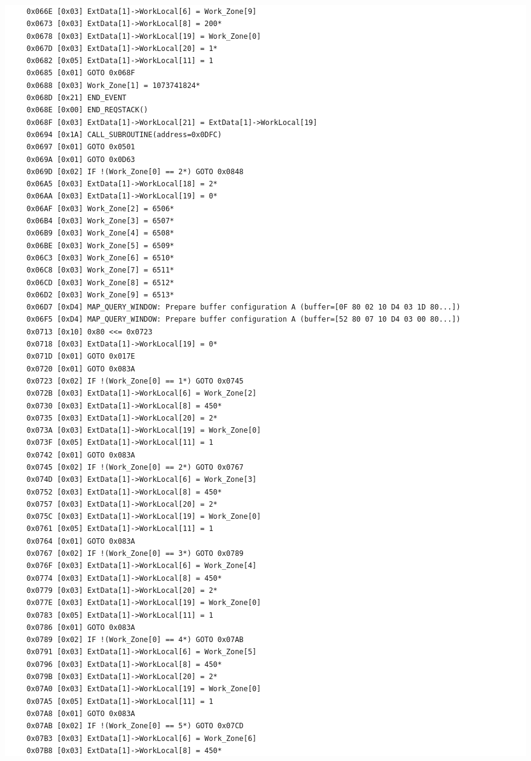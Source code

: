 ```
     0x066E [0x03] ExtData[1]->WorkLocal[6] = Work_Zone[9]
     0x0673 [0x03] ExtData[1]->WorkLocal[8] = 200*
     0x0678 [0x03] ExtData[1]->WorkLocal[19] = Work_Zone[0]
     0x067D [0x03] ExtData[1]->WorkLocal[20] = 1*
     0x0682 [0x05] ExtData[1]->WorkLocal[11] = 1
     0x0685 [0x01] GOTO 0x068F
     0x0688 [0x03] Work_Zone[1] = 1073741824*
     0x068D [0x21] END_EVENT
     0x068E [0x00] END_REQSTACK()
     0x068F [0x03] ExtData[1]->WorkLocal[21] = ExtData[1]->WorkLocal[19]
     0x0694 [0x1A] CALL_SUBROUTINE(address=0x0DFC)
     0x0697 [0x01] GOTO 0x0501
     0x069A [0x01] GOTO 0x0D63
     0x069D [0x02] IF !(Work_Zone[0] == 2*) GOTO 0x0848
     0x06A5 [0x03] ExtData[1]->WorkLocal[18] = 2*
     0x06AA [0x03] ExtData[1]->WorkLocal[19] = 0*
     0x06AF [0x03] Work_Zone[2] = 6506*
     0x06B4 [0x03] Work_Zone[3] = 6507*
     0x06B9 [0x03] Work_Zone[4] = 6508*
     0x06BE [0x03] Work_Zone[5] = 6509*
     0x06C3 [0x03] Work_Zone[6] = 6510*
     0x06C8 [0x03] Work_Zone[7] = 6511*
     0x06CD [0x03] Work_Zone[8] = 6512*
     0x06D2 [0x03] Work_Zone[9] = 6513*
     0x06D7 [0xD4] MAP_QUERY_WINDOW: Prepare buffer configuration A (buffer=[0F 80 02 10 D4 03 1D 80...])
     0x06F5 [0xD4] MAP_QUERY_WINDOW: Prepare buffer configuration A (buffer=[52 80 07 10 D4 03 00 80...])
     0x0713 [0x10] 0x80 <<= 0x0723
     0x0718 [0x03] ExtData[1]->WorkLocal[19] = 0*
     0x071D [0x01] GOTO 0x017E
     0x0720 [0x01] GOTO 0x083A
     0x0723 [0x02] IF !(Work_Zone[0] == 1*) GOTO 0x0745
     0x072B [0x03] ExtData[1]->WorkLocal[6] = Work_Zone[2]
     0x0730 [0x03] ExtData[1]->WorkLocal[8] = 450*
     0x0735 [0x03] ExtData[1]->WorkLocal[20] = 2*
     0x073A [0x03] ExtData[1]->WorkLocal[19] = Work_Zone[0]
     0x073F [0x05] ExtData[1]->WorkLocal[11] = 1
     0x0742 [0x01] GOTO 0x083A
     0x0745 [0x02] IF !(Work_Zone[0] == 2*) GOTO 0x0767
     0x074D [0x03] ExtData[1]->WorkLocal[6] = Work_Zone[3]
     0x0752 [0x03] ExtData[1]->WorkLocal[8] = 450*
     0x0757 [0x03] ExtData[1]->WorkLocal[20] = 2*
     0x075C [0x03] ExtData[1]->WorkLocal[19] = Work_Zone[0]
     0x0761 [0x05] ExtData[1]->WorkLocal[11] = 1
     0x0764 [0x01] GOTO 0x083A
     0x0767 [0x02] IF !(Work_Zone[0] == 3*) GOTO 0x0789
     0x076F [0x03] ExtData[1]->WorkLocal[6] = Work_Zone[4]
     0x0774 [0x03] ExtData[1]->WorkLocal[8] = 450*
     0x0779 [0x03] ExtData[1]->WorkLocal[20] = 2*
     0x077E [0x03] ExtData[1]->WorkLocal[19] = Work_Zone[0]
     0x0783 [0x05] ExtData[1]->WorkLocal[11] = 1
     0x0786 [0x01] GOTO 0x083A
     0x0789 [0x02] IF !(Work_Zone[0] == 4*) GOTO 0x07AB
     0x0791 [0x03] ExtData[1]->WorkLocal[6] = Work_Zone[5]
     0x0796 [0x03] ExtData[1]->WorkLocal[8] = 450*
     0x079B [0x03] ExtData[1]->WorkLocal[20] = 2*
     0x07A0 [0x03] ExtData[1]->WorkLocal[19] = Work_Zone[0]
     0x07A5 [0x05] ExtData[1]->WorkLocal[11] = 1
     0x07A8 [0x01] GOTO 0x083A
     0x07AB [0x02] IF !(Work_Zone[0] == 5*) GOTO 0x07CD
     0x07B3 [0x03] ExtData[1]->WorkLocal[6] = Work_Zone[6]
     0x07B8 [0x03] ExtData[1]->WorkLocal[8] = 450*
```